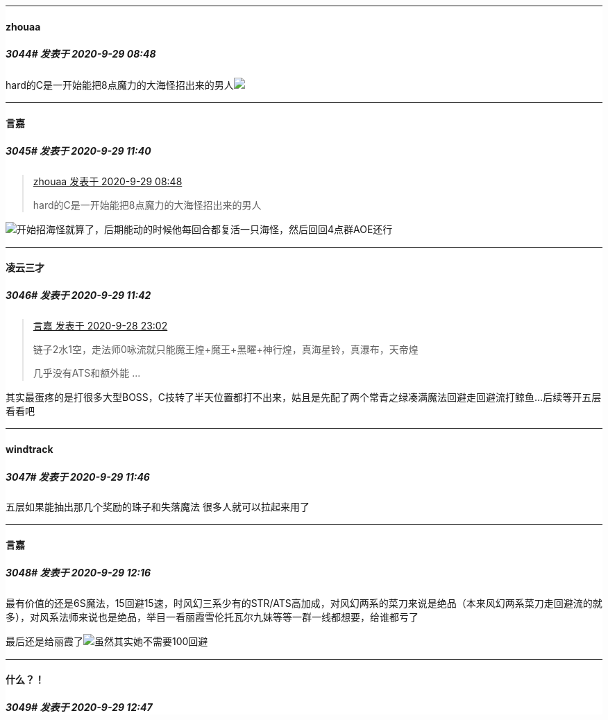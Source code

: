 *****

####  zhouaa  
##### 3044#       发表于 2020-9-29 08:48

hard的C是一开始能把8点魔力的大海怪招出来的男人<img src="https://static.saraba1st.com/image/smiley/face2017/067.png" referrerpolicy="no-referrer">

*****

####  言嘉  
##### 3045#       发表于 2020-9-29 11:40

<blockquote><a href="httphttps://bbs.saraba1st.com/2b/forum.php?mod=redirect&amp;goto=findpost&amp;pid=48891984&amp;ptid=1903775" target="_blank">zhouaa 发表于 2020-9-29 08:48</a>

hard的C是一开始能把8点魔力的大海怪招出来的男人</blockquote>
<img src="https://static.saraba1st.com/image/smiley/face2017/067.png" referrerpolicy="no-referrer">开始招海怪就算了，后期能动的时候他每回合都复活一只海怪，然后回回4点群AOE还行

*****

####  凌云三才  
##### 3046#       发表于 2020-9-29 11:42

<blockquote><a href="httphttps://bbs.saraba1st.com/2b/forum.php?mod=redirect&amp;goto=findpost&amp;pid=48889765&amp;ptid=1903775" target="_blank">言嘉 发表于 2020-9-28 23:02</a>

链子2水1空，走法师0咏流就只能魔王煌+魔王+黑曜+神行煌，真海星铃，真瀑布，天帝煌

几乎没有ATS和额外能 ...</blockquote>
其实最蛋疼的是打很多大型BOSS，C技转了半天位置都打不出来，姑且是先配了两个常青之绿凑满魔法回避走回避流打鲸鱼...后续等开五层看看吧

*****

####  windtrack  
##### 3047#       发表于 2020-9-29 11:46

五层如果能抽出那几个奖励的珠子和失落魔法 很多人就可以拉起来用了

*****

####  言嘉  
##### 3048#       发表于 2020-9-29 12:16

最有价值的还是6S魔法，15回避15速，时风幻三系少有的STR/ATS高加成，对风幻两系的菜刀来说是绝品（本来风幻两系菜刀走回避流的就多），对风系法师来说也是绝品，举目一看丽霞雪伦托瓦尔九妹等等一群一线都想要，给谁都亏了

最后还是给丽霞了<img src="https://static.saraba1st.com/image/smiley/face2017/067.png" referrerpolicy="no-referrer">虽然其实她不需要100回避

*****

####  什么？！  
##### 3049#       发表于 2020-9-29 12:47
